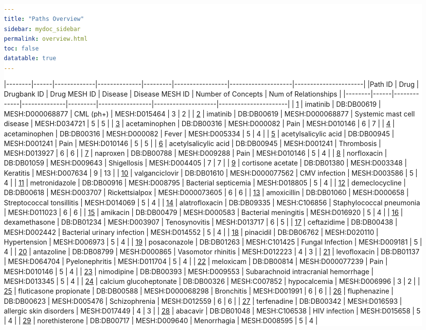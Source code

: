 ```yaml
---
title: "Paths Overview"
sidebar: mydoc_sidebar
permalink: overview.html
toc: false 
datatable: true 
---
```


<div class="datatable-begin"></div>

|--------|------|-------------|--------------|---------|-----------------|--------------------|----------------------|
|Path ID | Drug | Drugbank ID | Drug MESH ID | Disease | Disease MESH ID | Number of Concepts | Num of Relationships |
|--------|------|-------------|--------------|---------|-----------------|--------------------|----------------------|
| [1](imatinibcmlph.html) | imatinib | DB:DB00619 | MESH:D000068877 | CML (ph+) | MESH:D015464 | 3 | 2 |
| [2](imatinibsystemicmastcelldisease.html) | imatinib | DB:DB00619 | MESH:D000068877 | Systemic mast cell disease | MESH:D034721 | 5 | 5 |
| [3](acetaminophenpain.html) | acetaminophen | DB:DB00316 | MESH:D000082 | Pain | MESH:D010146 | 6 | 7 |
| [4](acetaminophenfever.html) | acetaminophen | DB:DB00316 | MESH:D000082 | Fever | MESH:D005334 | 5 | 4 |
| [5](acetylsalicylicacidpain.html) | acetylsalicylic acid | DB:DB00945 | MESH:D001241 | Pain | MESH:D010146 | 5 | 5 |
| [6](acetylsalicylicacidthrombosis.html) | acetylsalicylic acid | DB:DB00945 | MESH:D001241 | Thrombosis | MESH:D013927 | 6 | 6 |
| [7](naproxenpain.html) | naproxen | DB:DB00788 | MESH:D009288 | Pain | MESH:D010146 | 5 | 4 |
| [8](norfloxacinshigellosis.html) | norfloxacin | DB:DB01059 | MESH:D009643 | Shigellosis | MESH:D004405 | 7 | 7 |
| [9](cortisoneacetatekeratitis.html) | cortisone acetate | DB:DB01380 | MESH:D003348 | Keratitis | MESH:D007634 | 9 | 13 |
| [10](valganciclovircmvinfection.html) | valganciclovir | DB:DB01610 | MESH:D000077562 | CMV infection | MESH:D003586 | 5 | 4 |
| [11](metronidazolebacterialsepticemia.html) | metronidazole | DB:DB00916 | MESH:D008795 | Bacterial septicemia | MESH:D018805 | 5 | 4 |
| [12](demeclocyclinerickettsialpox.html) | demeclocycline | DB:DB00618 | MESH:D003707 | Rickettsialpox | MESH:D000073605 | 6 | 6 |
| [13](amoxicillinstreptococcaltonsillitis.html) | amoxicillin | DB:DB01060 | MESH:D000658 | Streptococcal tonsillitis | MESH:D014069 | 5 | 4 |
| [14](alatrofloxacinstaphylococcalpneumonia.html) | alatrofloxacin | DB:DB09335 | MESH:C106856 | Staphylococcal pneumonia | MESH:D011023 | 6 | 6 |
| [15](amikacinbacterialmeningitis.html) | amikacin | DB:DB00479 | MESH:D000583 | Bacterial meningitis | MESH:D016920 | 5 | 4 |
| [16](dexamethasonetenosynovitis.html) | dexamethasone | DB:DB01234 | MESH:D003907 | Tenosynovitis | MESH:D013717 | 6 | 5 |
| [17](ceftazidimebacterialurinaryinfection.html) | ceftazidime | DB:DB00438 | MESH:D002442 | Bacterial urinary infection | MESH:D014552 | 5 | 4 |
| [18](pinacidilhypertension.html) | pinacidil | DB:DB06762 | MESH:D020110 | Hypertension | MESH:D006973 | 5 | 4 |
| [19](posaconazolefungalinfection.html) | posaconazole | DB:DB01263 | MESH:C101425 | Fungal Infection | MESH:D009181 | 5 | 4 |
| [20](antazolinevasomotorrhinitis.html) | antazoline | DB:DB08799 | MESH:D000865 | Vasomotor rhinitis | MESH:D012223 | 4 | 3 |
| [21](levofloxacinpyelonephritis.html) | levofloxacin | DB:DB01137 | MESH:D064704 | Pyelonephritis | MESH:D011704 | 5 | 4 |
| [22](meloxicampain.html) | meloxicam | DB:DB00814 | MESH:D000077239 | Pain | MESH:D010146 | 5 | 4 |
| [23](nimodipinesubarachnoidintracranialhemorrhage.html) | nimodipine | DB:DB00393 | MESH:D009553 | Subarachnoid intracranial hemorrhage | MESH:D013345 | 5 | 4 |
| [24](calciumglucoheptonatehypocalcemia.html) | calcium glucoheptonate | DB:DB00326 | MESH:C007852 | hypocalcemia | MESH:D006996 | 3 | 2 |
| [25](fluticasonepropionatebronchitis.html) | fluticasone propionate | DB:DB00588 | MESH:D000068298 | Bronchitis | MESH:D001991 | 6 | 6 |
| [26](fluphenazineschizophrenia.html) | fluphenazine | DB:DB00623 | MESH:D005476 | Schizophrenia | MESH:D012559 | 6 | 6 |
| [27](terfenadineallergicskindisorders.html) | terfenadine | DB:DB00342 | MESH:D016593 | allergic skin disorders | MESH:D017449 | 4 | 3 |
| [28](abacavirhivinfection.html) | abacavir | DB:DB01048 | MESH:C106538 | HIV infection | MESH:D015658 | 5 | 4 |
| [29](norethisteronemenorrhagia.html) | norethisterone | DB:DB00717 | MESH:D009640 | Menorrhagia | MESH:D008595 | 5 | 4 |